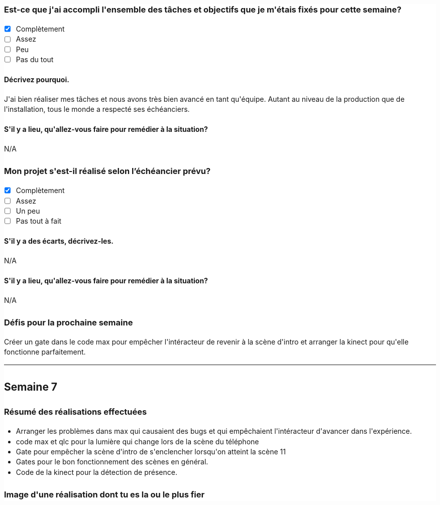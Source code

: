 

### Est-ce que j'ai accompli l'ensemble des tâches et objectifs que je m'étais fixés pour cette semaine?

- [x] Complètement
- [ ] Assez
- [ ] Peu
- [ ] Pas du tout

#### Décrivez pourquoi.
 J'ai bien réaliser mes tâches et nous avons très bien avancé en tant qu'équipe. Autant au niveau de la production que de l'installation, tous le monde a respecté ses échéanciers.

#### S'il y a lieu, qu'allez-vous faire pour remédier à la situation?
N/A

### Mon projet s'est-il réalisé selon l’échéancier prévu?

- [x] Complètement
- [ ] Assez
- [ ] Un peu
- [ ] Pas tout à fait

#### S'il y a des écarts, décrivez-les.
N/A

#### S'il y a lieu, qu'allez-vous faire pour remédier à la situation?
N/A

### Défis pour la prochaine semaine
Créer un gate dans le code max pour empêcher l'intéracteur de revenir à la scène d'intro et arranger la kinect pour qu'elle fonctionne parfaitement. 

---
## Semaine 7
### Résumé des réalisations effectuées
- Arranger les problèmes dans max qui causaient des bugs et qui empêchaient l'intéracteur d'avancer dans l'expérience. 
- code max et qlc pour la lumière qui change lors de la scène du téléphone
- Gate pour empêcher la scène d'intro de s'enclencher lorsqu'on atteint la scène 11
- Gates pour le bon fonctionnement des scènes en général.
- Code de la kinect pour la détection de présence.

### Image d'une réalisation dont tu es la ou le plus fier